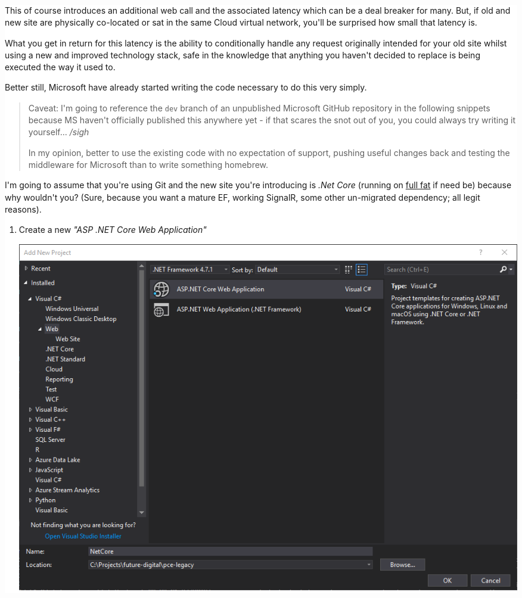 This of course introduces an additional web call and the associated latency which can be a deal breaker for many. But, if old and new site are physically co-located or sat in the same Cloud virtual network, you'll be surprised how small that latency is.

What you get in return for this latency is the ability to conditionally handle any request originally intended for your old site whilst using a new and improved technology stack, safe in the knowledge that anything you haven't decided to replace is being executed the way it used to.

Better still, Microsoft have already started writing the code necessary to do this very simply.

> Caveat: I'm going to reference the `dev` branch of an unpublished Microsoft GitHub repository in the following snippets because MS haven't officially published this anywhere yet - if that scares the snot out of you, you could always try writing it yourself... */sigh*
>
> In my opinion, better to use the existing code with no expectation of support, pushing useful changes back and testing the middleware for Microsoft than to write something homebrew.

I'm going to assume that you're using Git and the new site you're introducing is *.Net Core* (running on [full fat](#full-fat-net-core) if need be) because why wouldn't you? (Sure, because you want a mature EF, working SignalR, some other un-migrated dependency; all legit reasons).

1. Create a new *"ASP .NET Core Web Application"*

    ![new net core web app](../images/new-netcore-webapp.png)

